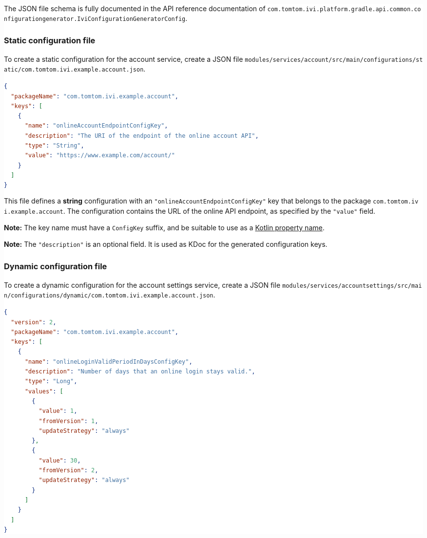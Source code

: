The JSON file schema is fully documented in the API reference documentation of
`com.tomtom.ivi.platform.gradle.api.common.configurationgenerator.IviConfigurationGeneratorConfig`.

### Static configuration file

To create a static configuration for the account service, create a JSON file
`modules/services/account/src/main/configurations/static/com.tomtom.ivi.example.account.json`.

```json
{
  "packageName": "com.tomtom.ivi.example.account",
  "keys": [
    {
      "name": "onlineAccountEndpointConfigKey",
      "description": "The URI of the endpoint of the online account API",
      "type": "String",
      "value": "https://www.example.com/account/"
    }
  ]
}
```

This file defines a __string__ configuration with an `"onlineAccountEndpointConfigKey"` key that
belongs to the package `com.tomtom.ivi.example.account`.
The configuration contains the URL of the online API endpoint, as specified by the `"value"` field.

__Note:__ The key name must have a `ConfigKey` suffix, and be suitable to use as
a [Kotlin property name](https://kotlinlang.org/docs/coding-conventions.html#property-names).

__Note:__ The `"description"` is an optional field. It is used as KDoc for the generated
configuration keys.

### Dynamic configuration file

To create a dynamic configuration for the account settings service, create a JSON file
`modules/services/accountsettings/src/main/configurations/dynamic/com.tomtom.ivi.example.account.json`.

```json
{
  "version": 2,
  "packageName": "com.tomtom.ivi.example.account",
  "keys": [
    {
      "name": "onlineLoginValidPeriodInDaysConfigKey",
      "description": "Number of days that an online login stays valid.",
      "type": "Long",
      "values": [
        {
          "value": 1,
          "fromVersion": 1,
          "updateStrategy": "always"
        },
        {
          "value": 30,
          "fromVersion": 2,
          "updateStrategy": "always"
        }
      ]
    }
  ]
}
```
